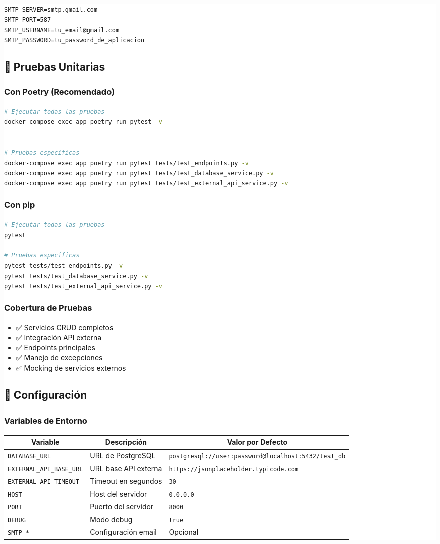 ```env
SMTP_SERVER=smtp.gmail.com
SMTP_PORT=587
SMTP_USERNAME=tu_email@gmail.com
SMTP_PASSWORD=tu_password_de_aplicacion
```

## 🧪 Pruebas Unitarias

### Con Poetry (Recomendado)

```bash
# Ejecutar todas las pruebas
docker-compose exec app poetry run pytest -v


# Pruebas específicas
docker-compose exec app poetry run pytest tests/test_endpoints.py -v
docker-compose exec app poetry run pytest tests/test_database_service.py -v
docker-compose exec app poetry run pytest tests/test_external_api_service.py -v

```

### Con pip

```bash
# Ejecutar todas las pruebas
pytest

# Pruebas específicas
pytest tests/test_endpoints.py -v
pytest tests/test_database_service.py -v
pytest tests/test_external_api_service.py -v
```

### Cobertura de Pruebas

- ✅ Servicios CRUD completos
- ✅ Integración API externa
- ✅ Endpoints principales
- ✅ Manejo de excepciones
- ✅ Mocking de servicios externos

## 🔧 Configuración

### Variables de Entorno

| Variable | Descripción | Valor por Defecto |
|----------|-------------|-------------------|
| `DATABASE_URL` | URL de PostgreSQL | `postgresql://user:password@localhost:5432/test_db` |
| `EXTERNAL_API_BASE_URL` | URL base API externa | `https://jsonplaceholder.typicode.com` |
| `EXTERNAL_API_TIMEOUT` | Timeout en segundos | `30` |
| `HOST` | Host del servidor | `0.0.0.0` |
| `PORT` | Puerto del servidor | `8000` |
| `DEBUG` | Modo debug | `true` |
| `SMTP_*` | Configuración email | Opcional |
